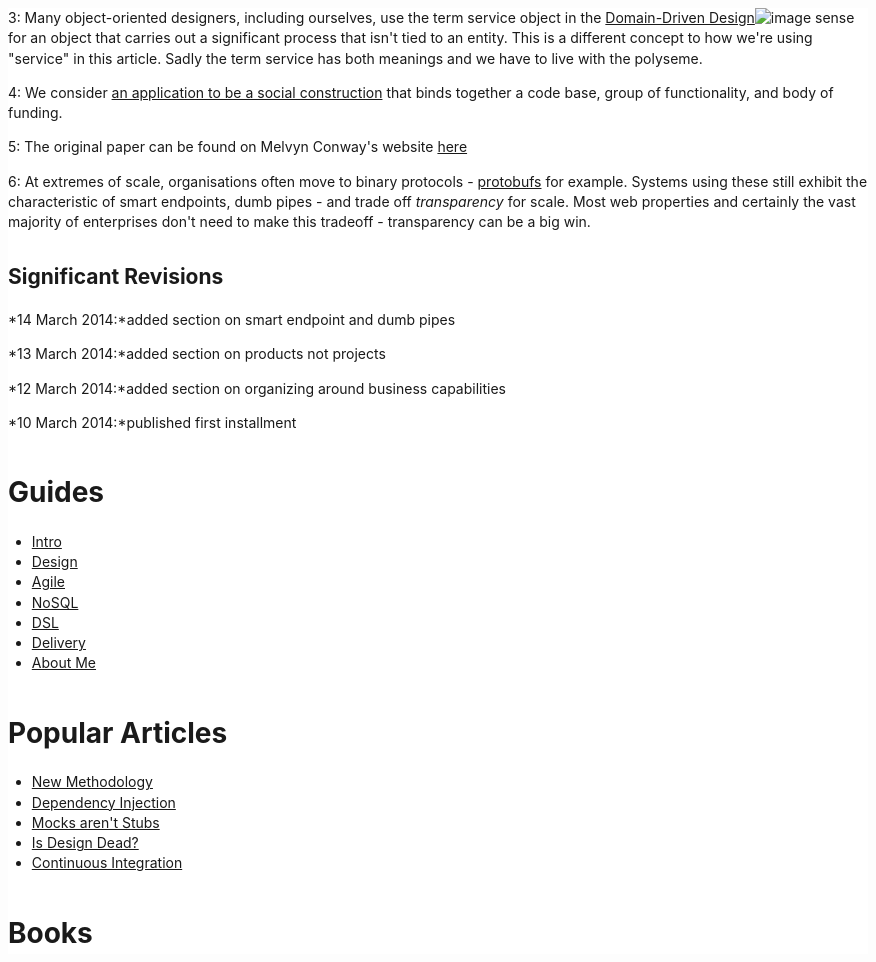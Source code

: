 3: Many object-oriented designers, including ourselves, use the term
service object in the [Domain-Driven
Design](http://www.amazon.com/gp/product/0321125215?ie=UTF8&tag=martinfowlerc-20&linkCode=as2&camp=1789&creative=9325&creativeASIN=0321125215)![image](http://www.assoc-amazon.com/e/ir?t=martinfowlerc-20&l=as2&o=1&a=0321601912)
sense for an object that carries out a significant process that isn't
tied to an entity. This is a different concept to how we're using
"service" in this article. Sadly the term service has both meanings and
we have to live with the polyseme.

4: We consider [an application to be a social
construction](http://martinfowler.com/bliki/ApplicationBoundary.html)
that binds together a code base, group of functionality, and body of
funding.

5: The original paper can be found on Melvyn Conway's website
[here](http://www.melconway.com/Home/Committees_Paper.html)

6: At extremes of scale, organisations often move to binary protocols -
[protobufs](https://code.google.com/p/protobuf/) for example. Systems
using these still exhibit the characteristic of smart endpoints, dumb
pipes - and trade off *transparency* for scale. Most web properties and
certainly the vast majority of enterprises don't need to make this
tradeoff - transparency can be a big win.

Significant Revisions
---------------------

*14 March 2014:*added section on smart endpoint and dumb pipes

*13 March 2014:*added section on products not projects

*12 March 2014:*added section on organizing around business capabilities

*10 March 2014:*published first installment

Guides
======

-   [Intro](/intro.html)
-   [Design](/design.html)
-   [Agile](/agile.html)
-   [NoSQL](/nosql.html)
-   [DSL](/dsl.html)
-   [Delivery](/delivery.html)
-   [About Me](/aboutMe.html)

Popular Articles
================

-   [New Methodology](/articles/newMethodology.html)
-   [Dependency Injection](/articles/injection.html)
-   [Mocks aren't Stubs](/articles/mocksArentStubs.html)
-   [Is Design Dead?](/articles/designDead.html)
-   [Continuous Integration](/articles/continuousIntegration.html)

Books
=====
